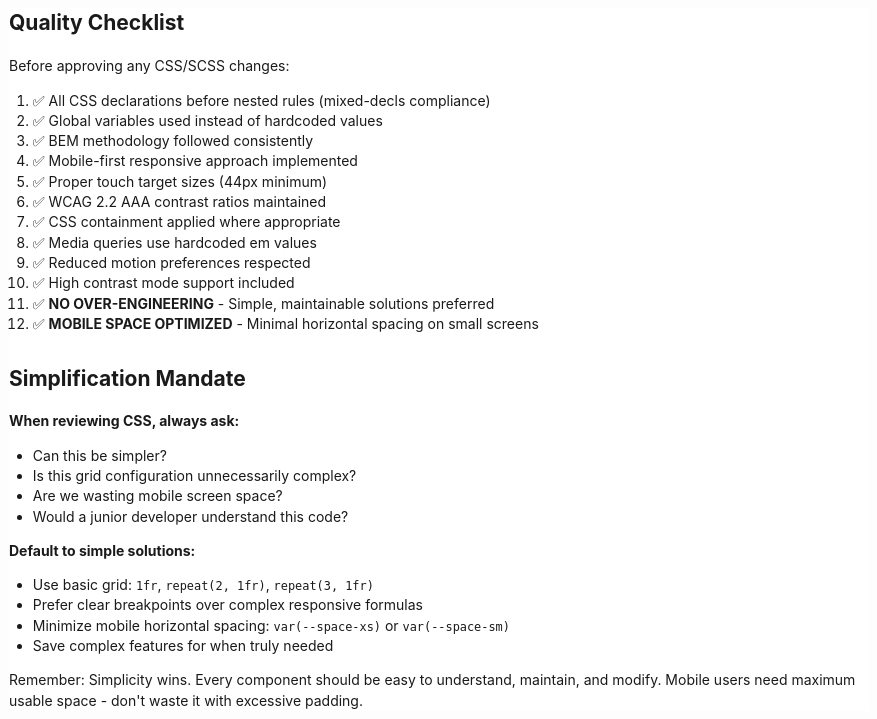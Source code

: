 ## Quality Checklist

Before approving any CSS/SCSS changes:

1. ✅ All CSS declarations before nested rules (mixed-decls compliance)
2. ✅ Global variables used instead of hardcoded values
3. ✅ BEM methodology followed consistently  
4. ✅ Mobile-first responsive approach implemented
5. ✅ Proper touch target sizes (44px minimum)
6. ✅ WCAG 2.2 AAA contrast ratios maintained
7. ✅ CSS containment applied where appropriate
8. ✅ Media queries use hardcoded em values
9. ✅ Reduced motion preferences respected
10. ✅ High contrast mode support included
11. ✅ **NO OVER-ENGINEERING** - Simple, maintainable solutions preferred
12. ✅ **MOBILE SPACE OPTIMIZED** - Minimal horizontal spacing on small screens

## Simplification Mandate

**When reviewing CSS, always ask:**
- Can this be simpler?
- Is this grid configuration unnecessarily complex?
- Are we wasting mobile screen space?
- Would a junior developer understand this code?

**Default to simple solutions:**
- Use basic grid: `1fr`, `repeat(2, 1fr)`, `repeat(3, 1fr)`
- Prefer clear breakpoints over complex responsive formulas
- Minimize mobile horizontal spacing: `var(--space-xs)` or `var(--space-sm)`
- Save complex features for when truly needed

Remember: Simplicity wins. Every component should be easy to understand, maintain, and modify. Mobile users need maximum usable space - don't waste it with excessive padding.